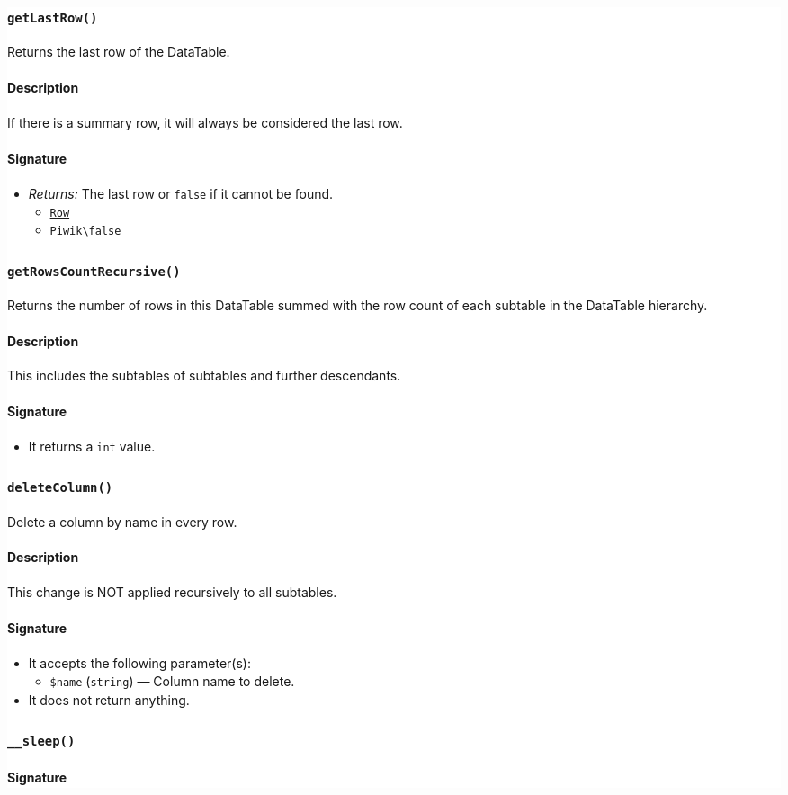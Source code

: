 <a name="getlastrow" id="getlastrow"></a>
<a name="getLastRow" id="getLastRow"></a>
### `getLastRow()`

Returns the last row of the DataTable.

#### Description

If there is a summary row, it
will always be considered the last row.

#### Signature

- _Returns:_ The last row or `false` if it cannot be found.
    - [`Row`](../Piwik/DataTable/Row.md)
    - `Piwik\false`

<a name="getrowscountrecursive" id="getrowscountrecursive"></a>
<a name="getRowsCountRecursive" id="getRowsCountRecursive"></a>
### `getRowsCountRecursive()`

Returns the number of rows in this DataTable summed with the row count of each subtable in the DataTable hierarchy.

#### Description

This includes the subtables of subtables and further descendants.

#### Signature

- It returns a `int` value.

<a name="deletecolumn" id="deletecolumn"></a>
<a name="deleteColumn" id="deleteColumn"></a>
### `deleteColumn()`

Delete a column by name in every row.

#### Description

This change is NOT applied recursively to all
subtables.

#### Signature

- It accepts the following parameter(s):
    - `$name` (`string`) &mdash; Column name to delete.
- It does not return anything.

<a name="__sleep" id="__sleep"></a>
<a name="__sleep" id="__sleep"></a>
### `__sleep()`

#### Signature
